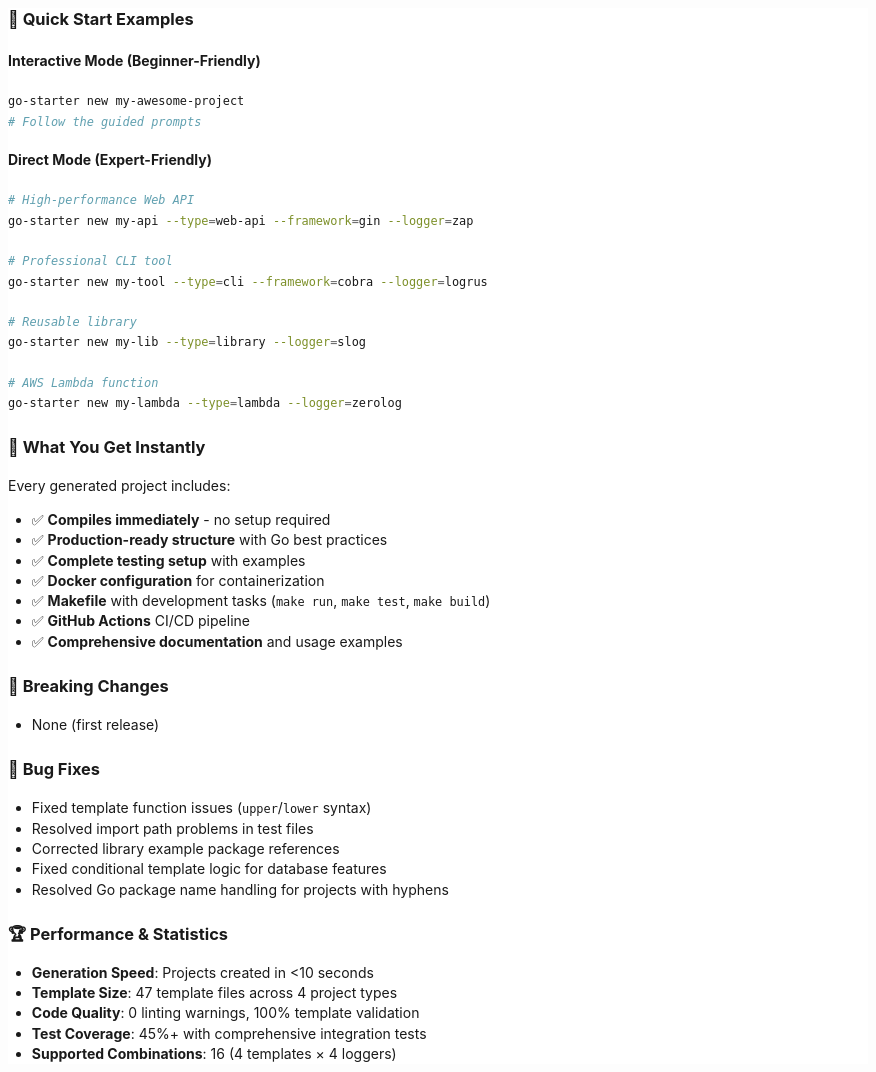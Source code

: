 ### 🚀 **Quick Start Examples**

#### Interactive Mode (Beginner-Friendly)
```bash
go-starter new my-awesome-project
# Follow the guided prompts
```

#### Direct Mode (Expert-Friendly)
```bash
# High-performance Web API
go-starter new my-api --type=web-api --framework=gin --logger=zap

# Professional CLI tool
go-starter new my-tool --type=cli --framework=cobra --logger=logrus

# Reusable library
go-starter new my-lib --type=library --logger=slog

# AWS Lambda function
go-starter new my-lambda --type=lambda --logger=zerolog
```

### 🎯 **What You Get Instantly**

Every generated project includes:
- ✅ **Compiles immediately** - no setup required
- ✅ **Production-ready structure** with Go best practices
- ✅ **Complete testing setup** with examples
- ✅ **Docker configuration** for containerization
- ✅ **Makefile** with development tasks (`make run`, `make test`, `make build`)
- ✅ **GitHub Actions** CI/CD pipeline
- ✅ **Comprehensive documentation** and usage examples

### 🔄 **Breaking Changes**
- None (first release)

### 🐛 **Bug Fixes**
- Fixed template function issues (`upper`/`lower` syntax)
- Resolved import path problems in test files
- Corrected library example package references
- Fixed conditional template logic for database features
- Resolved Go package name handling for projects with hyphens

### 🏆 **Performance & Statistics**
- **Generation Speed**: Projects created in <10 seconds
- **Template Size**: 47 template files across 4 project types
- **Code Quality**: 0 linting warnings, 100% template validation
- **Test Coverage**: 45%+ with comprehensive integration tests
- **Supported Combinations**: 16 (4 templates × 4 loggers)
